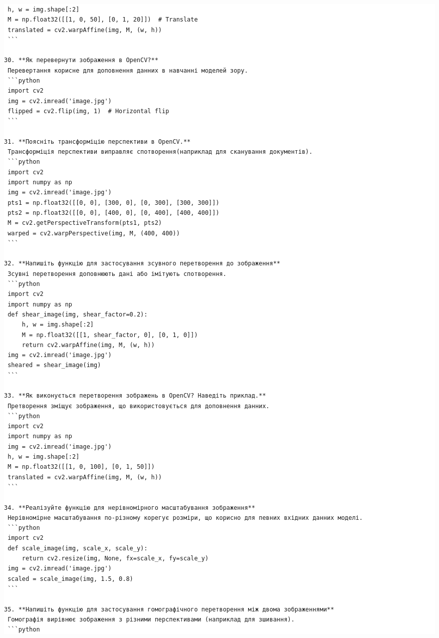    ```
    h, w = img.shape[:2]
    M = np.float32([[1, 0, 50], [0, 1, 20]])  # Translate
    translated = cv2.warpAffine(img, M, (w, h))
    ```

30. **Як перевернути зображення в OpenCV?**
    Перевертання корисне для доповнення данних в навчанні моделей зору.
    ```python
    import cv2
    img = cv2.imread('image.jpg')
    flipped = cv2.flip(img, 1)  # Horizontal flip
    ```

31. **Поясніть трансформіцію перспективи в OpenCV.**
    Трансформіція перспективи виправляє спотворення(наприклад для сканування документів).
    ```python
    import cv2
    import numpy as np
    img = cv2.imread('image.jpg')
    pts1 = np.float32([[0, 0], [300, 0], [0, 300], [300, 300]])
    pts2 = np.float32([[0, 0], [400, 0], [0, 400], [400, 400]])
    M = cv2.getPerspectiveTransform(pts1, pts2)
    warped = cv2.warpPerspective(img, M, (400, 400))
    ```

32. **Напишіть функцію для застосування зсувного перетворення до зображення**
    Зсувні перетворення доповнюють дані або імітують спотворення.
    ```python
    import cv2
    import numpy as np
    def shear_image(img, shear_factor=0.2):
        h, w = img.shape[:2]
        M = np.float32([[1, shear_factor, 0], [0, 1, 0]])
        return cv2.warpAffine(img, M, (w, h))
    img = cv2.imread('image.jpg')
    sheared = shear_image(img)
    ```

33. **Як виконується перетворення зображень в OpenCV? Наведіть приклад.**
    Претворення зміщує зображення, що використовується для доповнення данних.
    ```python
    import cv2
    import numpy as np
    img = cv2.imread('image.jpg')
    h, w = img.shape[:2]
    M = np.float32([[1, 0, 100], [0, 1, 50]])
    translated = cv2.warpAffine(img, M, (w, h))
    ```

34. **Реалізуйте функцію для нерівномірного масштабування зображення**
    Нерівномірне масштабування по-різному корегує розміри, що корисно для певних вхідних данних моделі.
    ```python
    import cv2
    def scale_image(img, scale_x, scale_y):
        return cv2.resize(img, None, fx=scale_x, fy=scale_y)
    img = cv2.imread('image.jpg')
    scaled = scale_image(img, 1.5, 0.8)
    ```

35. **Напишіть функцію для застосування гомографічного перетворення між двома зображеннями**
    Гомографія вирівнює зображення з різними перспективами (наприклад для зшивання).
    ```python
   ```